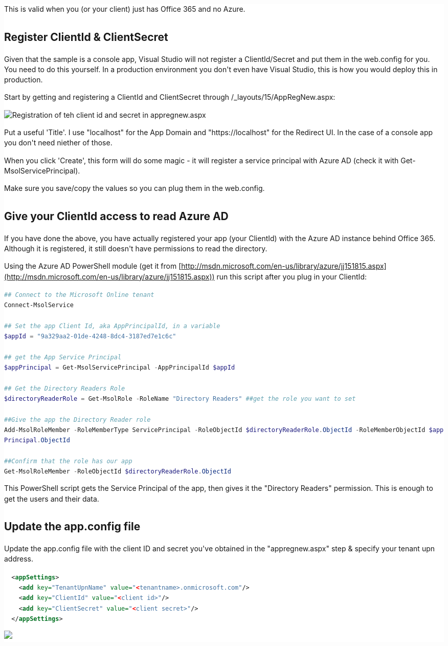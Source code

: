 This is valid when you (or your client) just has Office 365 and no Azure.

## Register ClientId & ClientSecret ##
Given that the sample is a console app, Visual Studio will not register a ClientId/Secret and put them in the web.config for you.
You need to do this yourself. In a production environment you don't even have Visual Studio, this is how you would deploy this in production.

Start by getting and registering a ClientId and ClientSecret through /_layouts/15/AppRegNew.aspx:

![Registration of teh client id and secret in appregnew.aspx](http://i.imgur.com/IznipPJ.png)

Put a useful 'Title'. I use "localhost" for the App Domain and "https://localhost" for the Redirect UI. In the case of a console app you don't need niether of those.

When you click 'Create', this form will do some magic - it will register a service principal with Azure AD (check it with Get-MsolServicePrincipal).

Make sure you save/copy the values so you can plug them in the web.config.

## Give your ClientId access to read Azure AD ##
If you have done the above, you have actually registered your app (your ClientId) with the Azure AD instance behind Office 365. Although it is registered, it still doesn't have permissions to read the directory. 

Using the Azure AD PowerShell module (get it from [http://msdn.microsoft.com/en-us/library/azure/jj151815.aspx](http://msdn.microsoft.com/en-us/library/azure/jj151815.aspx)) run this script after you plug in your ClientId:

```PowerShell
## Connect to the Microsoft Online tenant
Connect-MsolService

## Set the app Client Id, aka AppPrincipalId, in a variable
$appId = "9a329aa2-01de-4248-8dc4-3187ed7e1c6c"

## get the App Service Principal
$appPrincipal = Get-MsolServicePrincipal -AppPrincipalId $appId 

## Get the Directory Readers Role
$directoryReaderRole = Get-MsolRole -RoleName "Directory Readers" ##get the role you want to set

##Give the app the Directory Reader role
Add-MsolRoleMember -RoleMemberType ServicePrincipal -RoleObjectId $directoryReaderRole.ObjectId -RoleMemberObjectId $appPrincipal.ObjectId

##Confirm that the role has our app
Get-MsolRoleMember -RoleObjectId $directoryReaderRole.ObjectId
```

This PowerShell script gets the Service Principal of the app, then gives it the "Directory Readers" permission. This is enough to get the users and their data.

## Update the app.config file ##
Update the app.config file with the client ID and secret you've obtained in the "appregnew.aspx" step & specify your tenant upn address.

```XML
  <appSettings>
    <add key="TenantUpnName" value="<tenantname>.onmicrosoft.com"/>
    <add key="ClientId" value="<client id>"/>
    <add key="ClientSecret" value="<client secret>"/>
  </appSettings>
```

<img src="https://telemetry.sharepointpnp.com/pnp/samples/AzureAD.GroupMembership" />